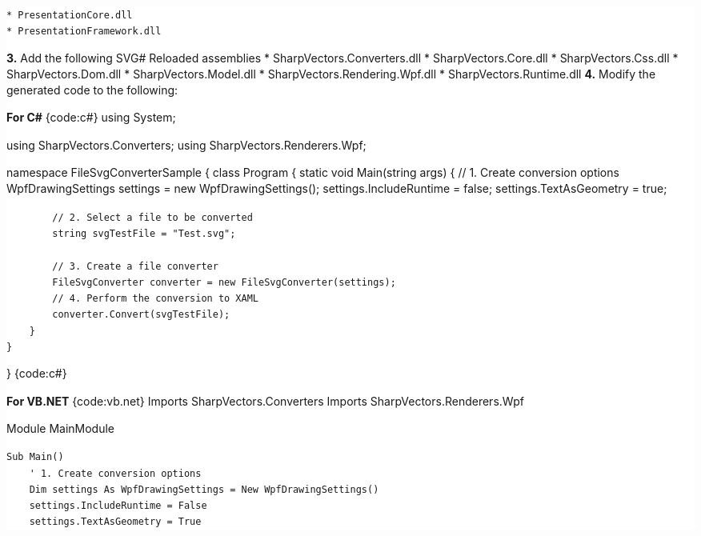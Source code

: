 	* PresentationCore.dll
	* PresentationFramework.dll
**3.** Add the following SVG# Reloaded assemblies
	* SharpVectors.Converters.dll
	* SharpVectors.Core.dll
	* SharpVectors.Css.dll
	* SharpVectors.Dom.dll
	* SharpVectors.Model.dll
	* SharpVectors.Rendering.Wpf.dll
	* SharpVectors.Runtime.dll
**4.** Modify the generated code to the following:

**For C#**
{code:c#}
using System;

using SharpVectors.Converters;
using SharpVectors.Renderers.Wpf;

namespace FileSvgConverterSample
{
    class Program
    {
        static void Main(string[]() args)
        {
            // 1. Create conversion options
            WpfDrawingSettings settings = new WpfDrawingSettings();
            settings.IncludeRuntime = false;
            settings.TextAsGeometry = true;

            // 2. Select a file to be converted
            string svgTestFile = "Test.svg";

            // 3. Create a file converter
            FileSvgConverter converter = new FileSvgConverter(settings);
            // 4. Perform the conversion to XAML
            converter.Convert(svgTestFile);
        }
    }
}
{code:c#}

**For VB.NET**
{code:vb.net}
Imports SharpVectors.Converters
Imports SharpVectors.Renderers.Wpf

Module MainModule

    Sub Main()
        ' 1. Create conversion options
        Dim settings As WpfDrawingSettings = New WpfDrawingSettings()
        settings.IncludeRuntime = False
        settings.TextAsGeometry = True
